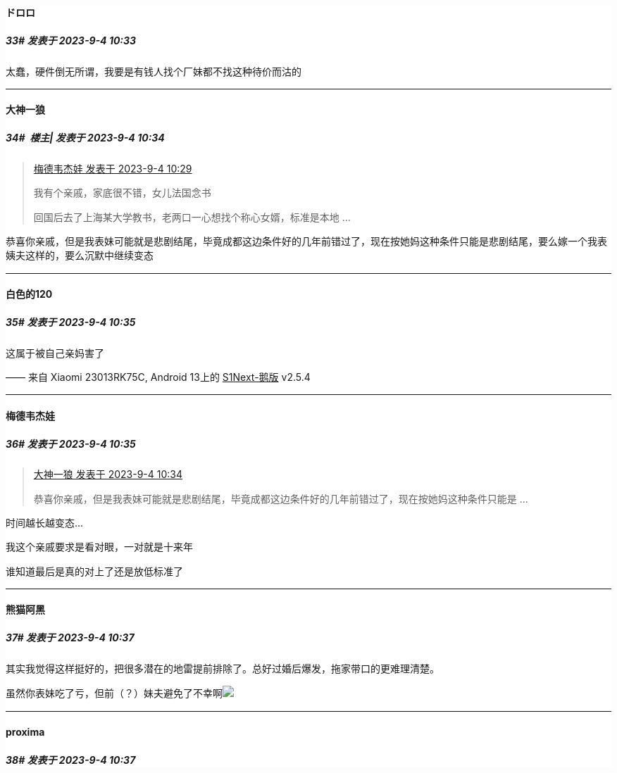 ####  ドロロ  
##### 33#       发表于 2023-9-4 10:33

太蠢，硬件倒无所谓，我要是有钱人找个厂妹都不找这种待价而沽的

*****

####  大神一狼  
##### 34#         楼主| 发表于 2023-9-4 10:34

<blockquote><a href="httphttps://bbs.saraba1st.com/2b/forum.php?mod=redirect&amp;goto=findpost&amp;pid=62285208&amp;ptid=2151268" target="_blank">梅德韦杰娃 发表于 2023-9-4 10:29</a>

我有个亲戚，家底很不错，女儿法国念书

回国后去了上海某大学教书，老两口一心想找个称心女婿，标准是本地 ...</blockquote>
恭喜你亲戚，但是我表妹可能就是悲剧结尾，毕竟成都这边条件好的几年前错过了，现在按她妈这种条件只能是悲剧结尾，要么嫁一个我表姨夫这样的，要么沉默中继续变态

*****

####  白色的120  
##### 35#       发表于 2023-9-4 10:35

这属于被自己亲妈害了

—— 来自 Xiaomi 23013RK75C, Android 13上的 [S1Next-鹅版](https://github.com/ykrank/S1-Next/releases) v2.5.4

*****

####  梅德韦杰娃  
##### 36#       发表于 2023-9-4 10:35

<blockquote><a href="httphttps://bbs.saraba1st.com/2b/forum.php?mod=redirect&amp;goto=findpost&amp;pid=62285258&amp;ptid=2151268" target="_blank">大神一狼 发表于 2023-9-4 10:34</a>

恭喜你亲戚，但是我表妹可能就是悲剧结尾，毕竟成都这边条件好的几年前错过了，现在按她妈这种条件只能是 ...</blockquote>
时间越长越变态...

我这个亲戚要求是看对眼，一对就是十来年

谁知道最后是真的对上了还是放低标准了

*****

####  熊猫阿黑  
##### 37#       发表于 2023-9-4 10:37

其实我觉得这样挺好的，把很多潜在的地雷提前排除了。总好过婚后爆发，拖家带口的更难理清楚。

虽然你表妹吃了亏，但前（？）妹夫避免了不幸啊<img src="https://static.saraba1st.com/image/smiley/face2017/037.png" referrerpolicy="no-referrer">

*****

####  proxima  
##### 38#       发表于 2023-9-4 10:37

